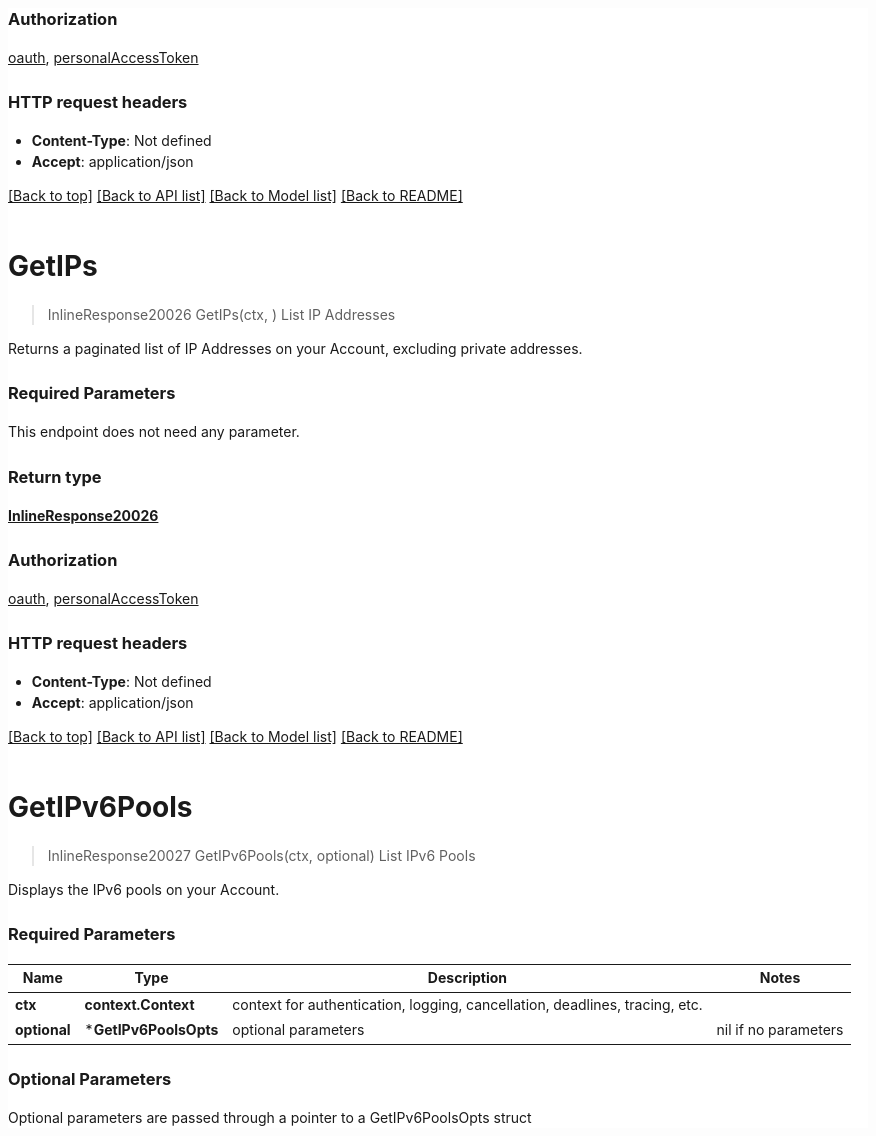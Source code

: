### Authorization

[oauth](../README.md#oauth), [personalAccessToken](../README.md#personalAccessToken)

### HTTP request headers

 - **Content-Type**: Not defined
 - **Accept**: application/json

[[Back to top]](#) [[Back to API list]](../README.md#documentation-for-api-endpoints) [[Back to Model list]](../README.md#documentation-for-models) [[Back to README]](../README.md)

# **GetIPs**
> InlineResponse20026 GetIPs(ctx, )
List IP Addresses

Returns a paginated list of IP Addresses on your Account, excluding private addresses. 

### Required Parameters
This endpoint does not need any parameter.

### Return type

[**InlineResponse20026**](inline_response_200_26.md)

### Authorization

[oauth](../README.md#oauth), [personalAccessToken](../README.md#personalAccessToken)

### HTTP request headers

 - **Content-Type**: Not defined
 - **Accept**: application/json

[[Back to top]](#) [[Back to API list]](../README.md#documentation-for-api-endpoints) [[Back to Model list]](../README.md#documentation-for-models) [[Back to README]](../README.md)

# **GetIPv6Pools**
> InlineResponse20027 GetIPv6Pools(ctx, optional)
List IPv6 Pools

Displays the IPv6 pools on your Account. 

### Required Parameters

Name | Type | Description  | Notes
------------- | ------------- | ------------- | -------------
 **ctx** | **context.Context** | context for authentication, logging, cancellation, deadlines, tracing, etc.
 **optional** | ***GetIPv6PoolsOpts** | optional parameters | nil if no parameters

### Optional Parameters
Optional parameters are passed through a pointer to a GetIPv6PoolsOpts struct
